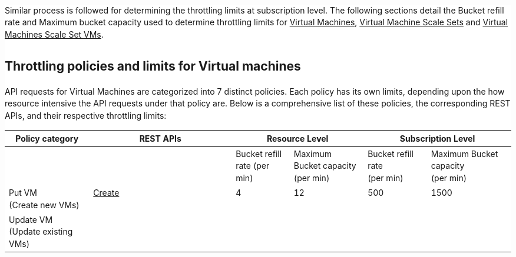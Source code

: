 Similar process is followed for determining the throttling limits at
subscription level. The following sections detail the Bucket refill rate
and Maximum bucket capacity used to determine throttling limits for
[Virtual
Machines](https://learn.microsoft.com/en-us/azure/virtual-machines/overview),
[Virtual Machine Scale
Sets](https://learn.microsoft.com/en-us/azure/virtual-machine-scale-sets/overview)
and [Virtual Machines Scale Set
VMs](https://learn.microsoft.com/en-us/rest/api/compute/virtual-machine-scale-set-vms/deallocate?tabs=HTTP).

## Throttling policies and limits for Virtual machines 

API requests for Virtual Machines are categorized into 7 distinct
policies. Each policy has its own limits, depending upon the how
resource intensive the API requests under that policy are. Below is a
comprehensive list of these policies, the corresponding REST APIs, and
their respective throttling limits:

<table>
<colgroup>
<col style="width: 16%" />
<col style="width: 27%" />
<col style="width: 11%" />
<col style="width: 14%" />
<col style="width: 12%" />
<col style="width: 16%" />
</colgroup>
<thead>
<tr class="header">
<th>Policy category</th>
<th>REST APIs</th>
<th colspan="2">Resource Level</th>
<th colspan="2">Subscription Level</th>
</tr>
</thead>
<tbody>
<tr class="odd">
<td></td>
<td></td>
<td>Bucket refill rate (per min)</td>
<td>Maximum Bucket capacity<br>
(per min)<br></td>
<td>Bucket refill rate<br>
(per min)<br></td>
<td>Maximum Bucket capacity<br>
(per min)<br></td>
</tr>
<tr class="even">
<td>Put VM<br>
(Create new VMs)<br></td>
<td><a
href="https://learn.microsoft.com/en-us/rest/api/compute/virtual-machines/create-or-update?tabs=HTTP">Create</a></td>
<td>4</td>
<td>12</td>
<td>500</td>
<td>1500</td>
</tr>
<tr class="odd">
<td>Update VM<br>
(Update existing VMs)<br></td>
<td><a